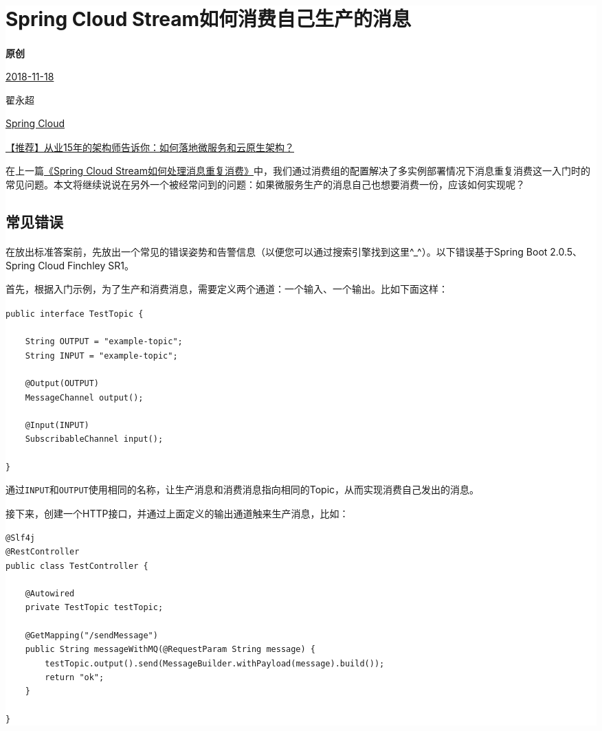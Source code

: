# Spring Cloud Stream如何消费自己生产的消息

**原创**

 [2018-11-18](https://blog.didispace.com/spring-cloud-starter-finchley-7-1/)

 翟永超

 [Spring Cloud](https://blog.didispace.com/categories/Spring-Cloud/)

[【推荐】从业15年的架构师告诉你：如何落地微服务和云原生架构？](https://blog.didispace.com/how-to-implement-microservice-and-cloud-native-architecture/)

在上一篇[《Spring Cloud Stream如何处理消息重复消费》](http://blog.didispace.com/spring-cloud-starter-dalston-7-5/)中，我们通过消费组的配置解决了多实例部署情况下消息重复消费这一入门时的常见问题。本文将继续说说在另外一个被经常问到的问题：如果微服务生产的消息自己也想要消费一份，应该如何实现呢？

## 常见错误

在放出标准答案前，先放出一个常见的错误姿势和告警信息（以便您可以通过搜索引擎找到这里^_^）。以下错误基于Spring Boot 2.0.5、Spring Cloud Finchley SR1。

首先，根据入门示例，为了生产和消费消息，需要定义两个通道：一个输入、一个输出。比如下面这样：

```
public interface TestTopic {

    String OUTPUT = "example-topic";
    String INPUT = "example-topic";

    @Output(OUTPUT)
    MessageChannel output();

    @Input(INPUT)
    SubscribableChannel input();

}
```

通过`INPUT`和`OUTPUT`使用相同的名称，让生产消息和消费消息指向相同的Topic，从而实现消费自己发出的消息。

接下来，创建一个HTTP接口，并通过上面定义的输出通道触来生产消息，比如：

```
@Slf4j
@RestController
public class TestController {

    @Autowired
    private TestTopic testTopic;

    @GetMapping("/sendMessage")
    public String messageWithMQ(@RequestParam String message) {
        testTopic.output().send(MessageBuilder.withPayload(message).build());
        return "ok";
    }

}
```
